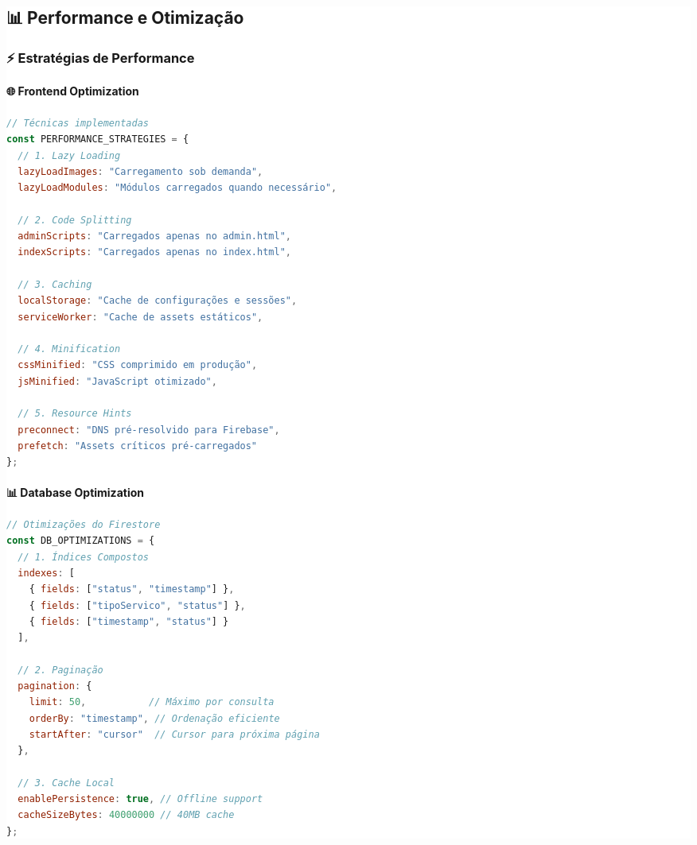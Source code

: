 ## 📊 Performance e Otimização

### **⚡ Estratégias de Performance**

#### **🌐 Frontend Optimization**
```javascript
// Técnicas implementadas
const PERFORMANCE_STRATEGIES = {
  // 1. Lazy Loading
  lazyLoadImages: "Carregamento sob demanda",
  lazyLoadModules: "Módulos carregados quando necessário",
  
  // 2. Code Splitting
  adminScripts: "Carregados apenas no admin.html",
  indexScripts: "Carregados apenas no index.html",
  
  // 3. Caching
  localStorage: "Cache de configurações e sessões",
  serviceWorker: "Cache de assets estáticos",
  
  // 4. Minification
  cssMinified: "CSS comprimido em produção",
  jsMinified: "JavaScript otimizado",
  
  // 5. Resource Hints
  preconnect: "DNS pré-resolvido para Firebase",
  prefetch: "Assets críticos pré-carregados"
};
```

#### **📊 Database Optimization**
```javascript
// Otimizações do Firestore
const DB_OPTIMIZATIONS = {
  // 1. Índices Compostos
  indexes: [
    { fields: ["status", "timestamp"] },
    { fields: ["tipoServico", "status"] },
    { fields: ["timestamp", "status"] }
  ],
  
  // 2. Paginação
  pagination: {
    limit: 50,           // Máximo por consulta
    orderBy: "timestamp", // Ordenação eficiente
    startAfter: "cursor"  // Cursor para próxima página
  },
  
  // 3. Cache Local
  enablePersistence: true, // Offline support
  cacheSizeBytes: 40000000 // 40MB cache
};
```

